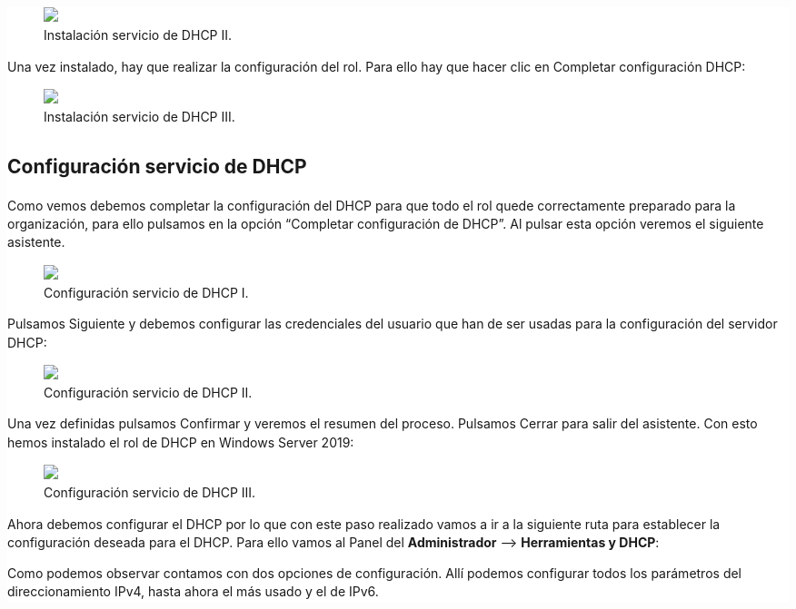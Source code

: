<figure>
  <img src="./imagenes/02/PracticasAD/PR05/015.png" width="900"/>
  <figcaption>Instalación servicio de DHCP II.</figcaption>
</figure>

Una vez instalado, hay que realizar la configuración del rol. Para ello hay que hacer clic en Completar configuración DHCP:

<figure>
  <img src="./imagenes/02/PracticasAD/PR05/016.png" width="900"/>
  <figcaption>Instalación servicio de DHCP III.</figcaption>
</figure>

## Configuración servicio de DHCP

Como vemos debemos completar la configuración del DHCP para que todo el rol quede correctamente preparado para la
organización, para ello pulsamos en la opción “Completar configuración de DHCP”. Al pulsar esta opción veremos el siguiente
asistente.

<figure>
  <img src="./imagenes/02/PracticasAD/PR05/017.png" width="900"/>
  <figcaption>Configuración servicio de DHCP I.</figcaption>
</figure>

Pulsamos Siguiente y debemos configurar las credenciales del usuario que han de ser usadas para la configuración del
servidor DHCP:

<figure>
  <img src="./imagenes/02/PracticasAD/PR05/018.png" width="900"/>
  <figcaption>Configuración servicio de DHCP II.</figcaption>
</figure>

Una vez definidas pulsamos Confirmar y veremos el resumen del proceso. Pulsamos Cerrar para salir del asistente. Con esto
hemos instalado el rol de DHCP en Windows Server 2019:

<figure>
  <img src="./imagenes/02/PracticasAD/PR05/019.png" width="900"/>
  <figcaption>Configuración servicio de DHCP III.</figcaption>
</figure>

Ahora debemos configurar el DHCP por lo que con este paso realizado vamos a ir a la siguiente ruta para establecer la
configuración deseada para el DHCP. Para ello vamos al Panel del **Administrador** --> **Herramientas y DHCP**:

Como podemos observar contamos con dos opciones de configuración. Allí podemos configurar todos los parámetros del
direccionamiento IPv4, hasta ahora el más usado y el de IPv6.
